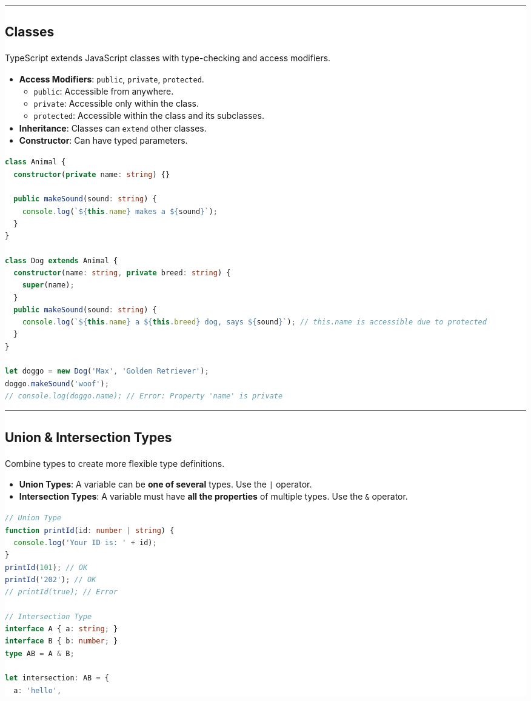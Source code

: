 -----

## Classes

TypeScript extends JavaScript classes with type-checking and access modifiers.

  * **Access Modifiers**: `public`, `private`, `protected`.
      * `public`: Accessible from anywhere.
      * `private`: Accessible only within the class.
      * `protected`: Accessible within the class and its subclasses.
  * **Inheritance**: Classes can `extend` other classes.
  * **Constructor**: Can have typed parameters.



```typescript
class Animal {
  constructor(private name: string) {}

  public makeSound(sound: string) {
    console.log(`${this.name} makes a ${sound}`);
  }
}

class Dog extends Animal {
  constructor(name: string, private breed: string) {
    super(name);
  }
  public makeSound(sound: string) {
    console.log(`${this.name} a ${this.breed} dog, says ${sound}`); // this.name is accessible due to protected
  }
}

let doggo = new Dog('Max', 'Golden Retriever');
doggo.makeSound('woof');
// console.log(doggo.name); // Error: Property 'name' is private
```

-----

## Union & Intersection Types

Combine types to create more flexible type definitions.

  * **Union Types**: A variable can be **one of several** types. Use the `|` operator.
  * **Intersection Types**: A variable must have **all the properties** of multiple types. Use the `&` operator.



```typescript
// Union Type
function printId(id: number | string) {
  console.log('Your ID is: ' + id);
}
printId(101); // OK
printId('202'); // OK
// printId(true); // Error

// Intersection Type
interface A { a: string; }
interface B { b: number; }
type AB = A & B;

let intersection: AB = {
  a: 'hello',
```